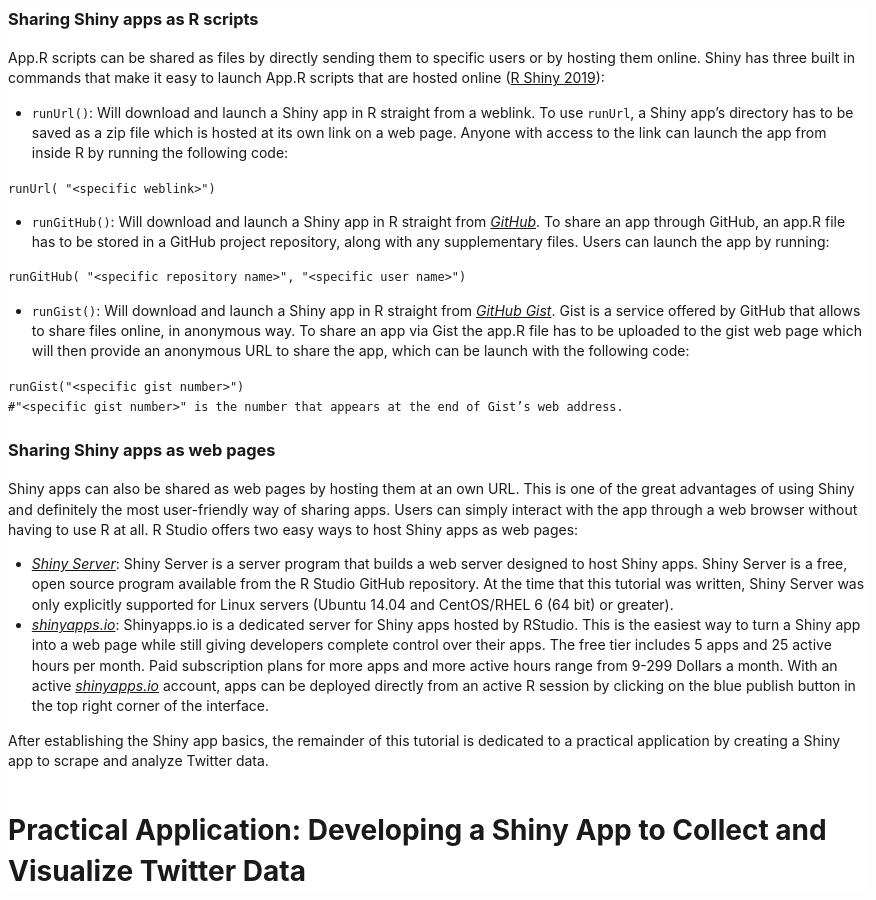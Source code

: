 ### Sharing Shiny apps as R scripts
App.R scripts can be shared as files by directly sending them to specific users or by hosting them online. Shiny has three built in commands that make it easy to launch App.R scripts that are hosted online ([R Shiny 2019](https://shiny.rstudio.com/tutorial/written-tutorial/lesson7/)): 

* `runUrl()`: Will download and launch a Shiny app in R straight from a weblink. To use `runUrl`, a Shiny app’s directory has to be saved as a zip file which is hosted at its own link on a web page. Anyone with access to the link can launch the app from inside R by running the following code:
```{r eval=FALSE, include=TRUE}
runUrl( "<specific weblink>")
```
* `runGitHub()`: Will download and launch a Shiny app in R straight from [*GitHub*](www.github.com). To share an app through GitHub, an app.R file has to be stored in a GitHub project repository, along with any supplementary files. Users can launch the app by running:
```{r eval=FALSE, include=TRUE}
runGitHub( "<specific repository name>", "<specific user name>")
```
* `runGist()`: Will download and launch a Shiny app in R straight from [*GitHub Gist*](https://gist.github.com). Gist is a service offered by GitHub that allows to share files online, in anonymous way. To  share an app via Gist the app.R file has to be uploaded to the gist web page which will then provide an anonymous URL to share the app, which can be launch with the following code:
```{r eval=FALSE, include=TRUE}
runGist("<specific gist number>") 
#"<specific gist number>" is the number that appears at the end of Gist’s web address.
```

### Sharing Shiny apps as web pages
Shiny apps can also be shared as web pages by hosting them at an own URL. This is one of the great advantages of using Shiny and definitely the most user-friendly way of sharing apps. Users can simply interact with the app through a web browser without having to use R at all. R Studio offers two easy ways to host Shiny apps as web pages:

* [*Shiny Server*](https://github.com/rstudio/shiny-server/blob/master/README.md): Shiny Server is a server program that builds a web server designed to host Shiny apps. Shiny Server is a free, open source program available from the R Studio GitHub repository. At the time that this tutorial was written, Shiny Server was only explicitly supported for Linux servers (Ubuntu 14.04 and CentOS/RHEL 6 (64 bit) or greater).
* [*shinyapps.io*](www.shinyapps.io): Shinyapps.io is a dedicated server for Shiny apps hosted by RStudio. This is the easiest way to turn a Shiny app into a web page while still giving developers complete control over their apps. The free tier includes 5 apps and 25 active hours per month. Paid subscription plans for more apps and more active hours range from 9-299 Dollars a month. With an active [*shinyapps.io*](www.shinyapps.io) account, apps can be deployed directly from an active R session by clicking on the blue publish button in the top right corner of the interface.

After establishing the Shiny app basics, the remainder of this tutorial is dedicated to a practical application by creating a Shiny app to scrape and analyze Twitter data.

# Practical Application: Developing a Shiny App to Collect and Visualize Twitter Data 
